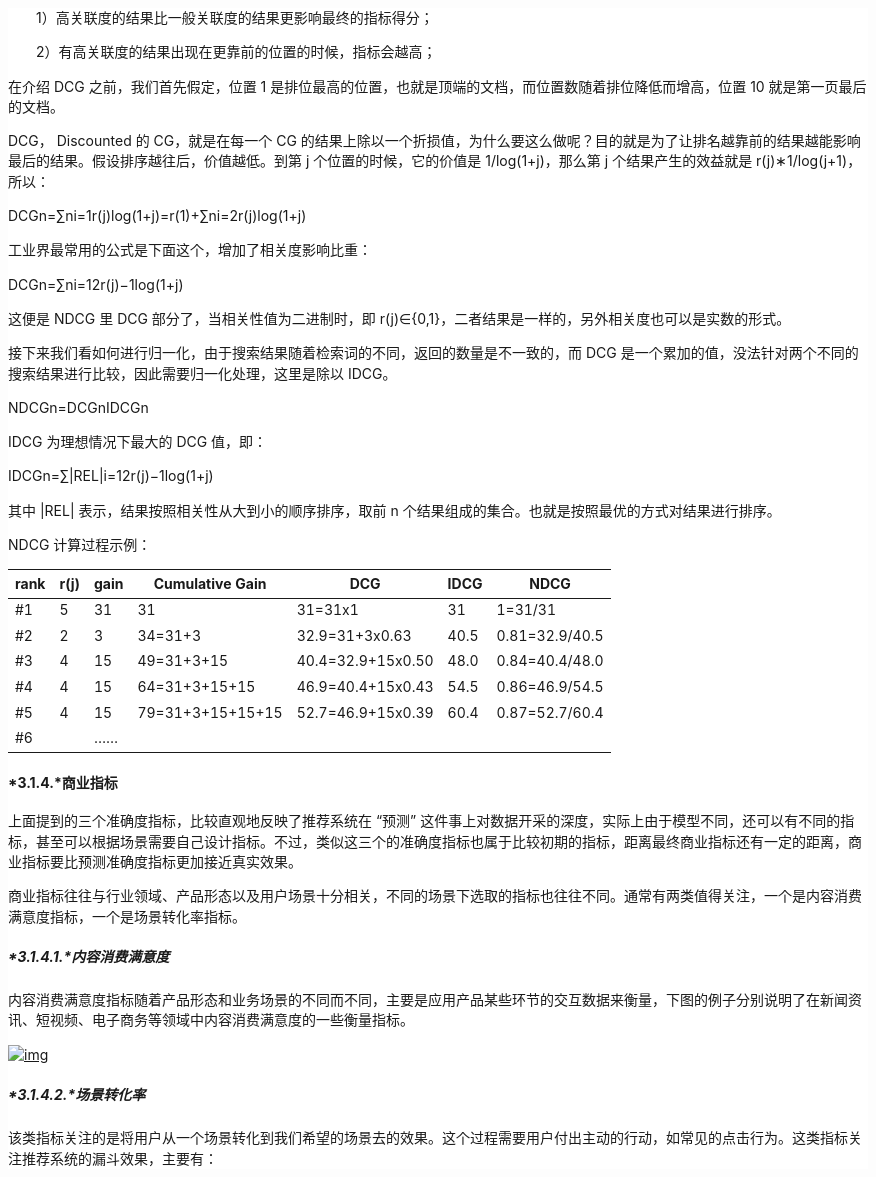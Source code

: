 　　1）高关联度的结果比一般关联度的结果更影响最终的指标得分；

　　2）有高关联度的结果出现在更靠前的位置的时候，指标会越高；

在介绍 DCG 之前，我们首先假定，位置 1 是排位最高的位置，也就是顶端的文档，而位置数随着排位降低而增高，位置 10 就是第一页最后的文档。

DCG， Discounted 的 CG，就是在每一个 CG 的结果上除以一个折损值，为什么要这么做呢？目的就是为了让排名越靠前的结果越能影响最后的结果。假设排序越往后，价值越低。到第 j 个位置的时候，它的价值是 1/log(1+j)，那么第 j 个结果产生的效益就是 r(j)∗1/log(j+1)，所以：

DCGn=∑ni=1r(j)log(1+j)=r(1)+∑ni=2r(j)log(1+j)

工业界最常用的公式是下面这个，增加了相关度影响比重：

DCGn=∑ni=12r(j)−1log(1+j)

这便是 NDCG 里 DCG 部分了，当相关性值为二进制时，即 r(j)∈{0,1}，二者结果是一样的，另外相关度也可以是实数的形式。

接下来我们看如何进行归一化，由于搜索结果随着检索词的不同，返回的数量是不一致的，而 DCG 是一个累加的值，没法针对两个不同的搜索结果进行比较，因此需要归一化处理，这里是除以 IDCG。

NDCGn=DCGnIDCGn

IDCG 为理想情况下最大的 DCG 值，即：

IDCGn=∑|REL|i=12r(j)−1log(1+j)

其中 |REL| 表示，结果按照相关性从大到小的顺序排序，取前 n 个结果组成的集合。也就是按照最优的方式对结果进行排序。

NDCG 计算过程示例：

| rank | r(j) | gain | Cumulative Gain  | DCG               | IDCG | NDCG           |
| ---- | ---- | ---- | ---------------- | ----------------- | ---- | -------------- |
| #1   | 5    | 31   | 31               | 31=31x1           | 31   | 1=31/31        |
| #2   | 2    | 3    | 34=31+3          | 32.9=31+3x0.63    | 40.5 | 0.81=32.9/40.5 |
| #3   | 4    | 15   | 49=31+3+15       | 40.4=32.9+15x0.50 | 48.0 | 0.84=40.4/48.0 |
| #4   | 4    | 15   | 64=31+3+15+15    | 46.9=40.4+15x0.43 | 54.5 | 0.86=46.9/54.5 |
| #5   | 4    | 15   | 79=31+3+15+15+15 | 52.7=46.9+15x0.39 | 60.4 | 0.87=52.7/60.4 |
| #6   |      | ……   |                  |                   |      |                |

#### *3.1.4.*商业指标

上面提到的三个准确度指标，比较直观地反映了推荐系统在 “预测” 这件事上对数据开采的深度，实际上由于模型不同，还可以有不同的指标，甚至可以根据场景需要自己设计指标。不过，类似这三个的准确度指标也属于比较初期的指标，距离最终商业指标还有一定的距离，商业指标要比预测准确度指标更加接近真实效果。

商业指标往往与行业领域、产品形态以及用户场景十分相关，不同的场景下选取的指标也往往不同。通常有两类值得关注，一个是内容消费满意度指标，一个是场景转化率指标。

##### *3.1.4.1.*内容消费满意度

内容消费满意度指标随着产品形态和业务场景的不同而不同，主要是应用产品某些环节的交互数据来衡量，下图的例子分别说明了在新闻资讯、短视频、电子商务等领域中内容消费满意度的一些衡量指标。

[![img](https://lumingdong.cn/wp-content/uploads/2019/03/image-20190323141920911-1024x557.png)](https://lumingdong.cn/wp-content/uploads/2019/03/image-20190323141920911.png)

##### *3.1.4.2.*场景转化率

该类指标关注的是将用户从一个场景转化到我们希望的场景去的效果。这个过程需要用户付出主动的行动，如常见的点击行为。这类指标关注推荐系统的漏斗效果，主要有：
